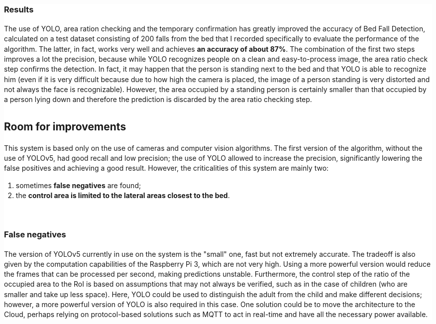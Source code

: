 

### Results
The use of YOLO, area ration checking and the temporary confirmation has greatly improved the accuracy of Bed Fall Detection, 
calculated on a test dataset consisting of 200 falls from the bed that I recorded specifically to evaluate 
the performance of the algorithm.
The latter, in fact, works very well and achieves **an accuracy of about 87%**.
The combination of the first two steps improves a lot the precision, because while YOLO 
recognizes people on a clean and easy-to-process image, the area ratio check step confirms the detection.
In fact, it may happen that the person is standing next to the bed and that YOLO is able 
to recognize him (even if it is very difficult because due to how high the camera is placed, the image 
of a person standing is very distorted and not always the face is recognizable). However, the area 
occupied by a standing person is certainly smaller than that occupied by a person lying down and 
therefore the prediction is discarded by the area ratio checking step.


## Room for improvements
This system is based only on the use of cameras and computer vision algorithms.
The first version of the algorithm, without the use of YOLOv5, had good recall and low precision; the use 
of YOLO allowed to increase the precision, significantly lowering the false positives and achieving a 
good result.
However, the criticalities of this system are mainly two:

1. sometimes **false negatives** are found;
2. the **control area is limited to the lateral areas closest to the bed**.
<br>

### False negatives
The version of YOLOv5 currently in use on the system is the "small" one, fast but not extremely accurate. 
The tradeoff is also given by the computation capabilities of the Raspberry Pi 3, which are not very high. 
Using a more powerful version would reduce the frames that can be processed per second, making predictions
unstable.
Furthermore, the control step of the ratio of the occupied area to the RoI is based on assumptions that 
may not always be verified, such as in the case of children (who are smaller and take up less space). 
Here, YOLO could be used to distinguish the adult from the child and make different decisions; however, 
a more powerful version of YOLO is also required in this case.
One solution could be to move the architecture to the Cloud, perhaps relying on protocol-based solutions 
such as MQTT to act in real-time and have all the necessary power available.
